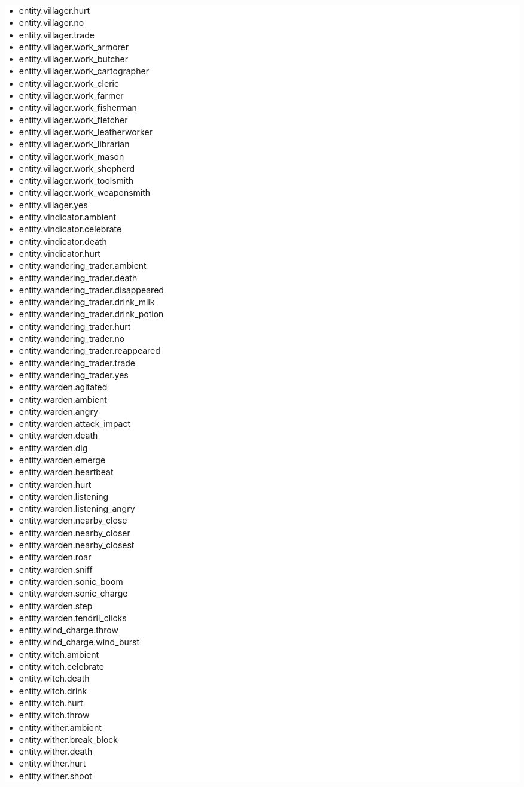 * entity.villager.hurt
* entity.villager.no
* entity.villager.trade
* entity.villager.work_armorer
* entity.villager.work_butcher
* entity.villager.work_cartographer
* entity.villager.work_cleric
* entity.villager.work_farmer
* entity.villager.work_fisherman
* entity.villager.work_fletcher
* entity.villager.work_leatherworker
* entity.villager.work_librarian
* entity.villager.work_mason
* entity.villager.work_shepherd
* entity.villager.work_toolsmith
* entity.villager.work_weaponsmith
* entity.villager.yes
* entity.vindicator.ambient
* entity.vindicator.celebrate
* entity.vindicator.death
* entity.vindicator.hurt
* entity.wandering_trader.ambient
* entity.wandering_trader.death
* entity.wandering_trader.disappeared
* entity.wandering_trader.drink_milk
* entity.wandering_trader.drink_potion
* entity.wandering_trader.hurt
* entity.wandering_trader.no
* entity.wandering_trader.reappeared
* entity.wandering_trader.trade
* entity.wandering_trader.yes
* entity.warden.agitated
* entity.warden.ambient
* entity.warden.angry
* entity.warden.attack_impact
* entity.warden.death
* entity.warden.dig
* entity.warden.emerge
* entity.warden.heartbeat
* entity.warden.hurt
* entity.warden.listening
* entity.warden.listening_angry
* entity.warden.nearby_close
* entity.warden.nearby_closer
* entity.warden.nearby_closest
* entity.warden.roar
* entity.warden.sniff
* entity.warden.sonic_boom
* entity.warden.sonic_charge
* entity.warden.step
* entity.warden.tendril_clicks
* entity.wind_charge.throw
* entity.wind_charge.wind_burst
* entity.witch.ambient
* entity.witch.celebrate
* entity.witch.death
* entity.witch.drink
* entity.witch.hurt
* entity.witch.throw
* entity.wither.ambient
* entity.wither.break_block
* entity.wither.death
* entity.wither.hurt
* entity.wither.shoot